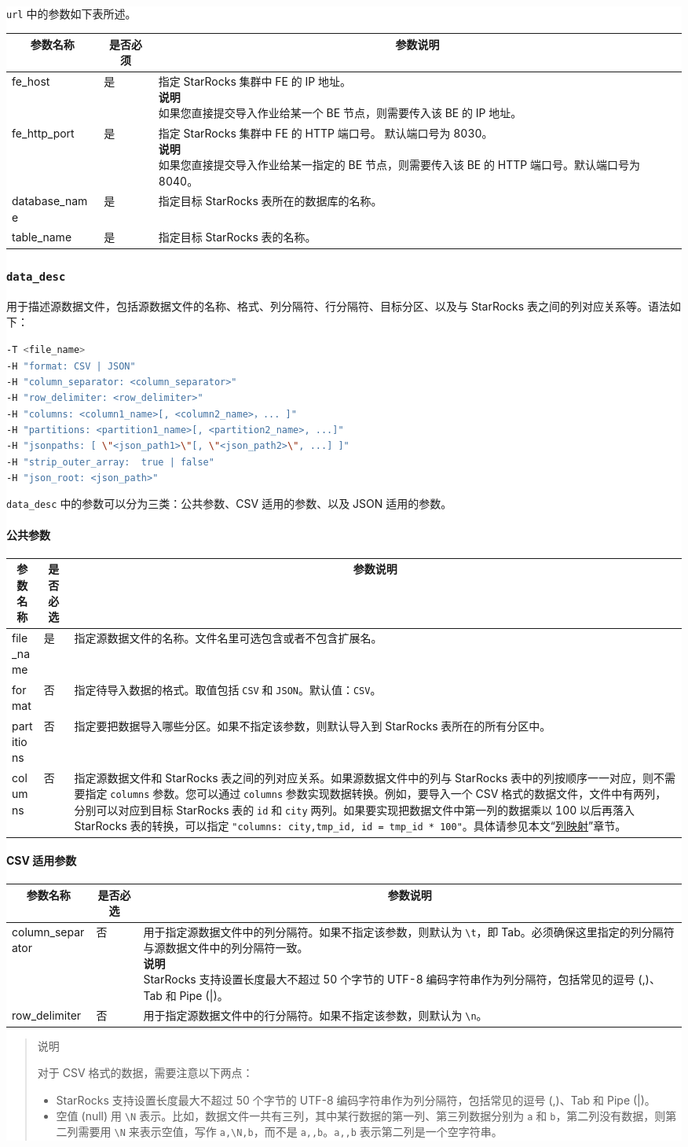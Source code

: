 `url` 中的参数如下表所述。

| 参数名称      | 是否必须 | 参数说明                                                     |
| ------------- | -------- | ------------------------------------------------------------ |
| fe_host       | 是       | 指定 StarRocks 集群中 FE 的 IP 地址。 <br>**说明**<br>如果您直接提交导入作业给某一个 BE 节点，则需要传入该 BE 的 IP 地址。 |
| fe_http_port  | 是       | 指定 StarRocks 集群中 FE 的 HTTP 端口号。 默认端口号为 8030。 <br>**说明**<br>如果您直接提交导入作业给某一指定的 BE 节点，则需要传入该 BE 的 HTTP 端口号。默认端口号为 8040。 |
| database_name | 是       | 指定目标 StarRocks 表所在的数据库的名称。                    |
| table_name    | 是       | 指定目标 StarRocks 表的名称。                                |

### `data_desc`

用于描述源数据文件，包括源数据文件的名称、格式、列分隔符、行分隔符、目标分区、以及与 StarRocks 表之间的列对应关系等。语法如下：

```Bash
-T <file_name>
-H "format: CSV | JSON"
-H "column_separator: <column_separator>"
-H "row_delimiter: <row_delimiter>"
-H "columns: <column1_name>[, <column2_name>，... ]"
-H "partitions: <partition1_name>[, <partition2_name>, ...]"
-H "jsonpaths: [ \"<json_path1>\"[, \"<json_path2>\", ...] ]"
-H "strip_outer_array:  true | false"
-H "json_root: <json_path>"
```

`data_desc` 中的参数可以分为三类：公共参数、CSV 适用的参数、以及 JSON 适用的参数。

#### 公共参数

| **参数名称** | **是否必选** | **参数说明**                                                 |
| ------------ | ------------ | ------------------------------------------------------------ |
| file_name    | 是           | 指定源数据文件的名称。文件名里可选包含或者不包含扩展名。 |
| format       | 否           | 指定待导入数据的格式。取值包括 `CSV` 和 `JSON`。默认值：`CSV`。 |
| partitions   | 否           | 指定要把数据导入哪些分区。如果不指定该参数，则默认导入到 StarRocks 表所在的所有分区中。 |
| columns      | 否           | 指定源数据文件和 StarRocks 表之间的列对应关系。如果源数据文件中的列与 StarRocks 表中的列按顺序一一对应，则不需要指定 `columns` 参数。您可以通过 `columns` 参数实现数据转换。例如，要导入一个 CSV 格式的数据文件，文件中有两列，分别可以对应到目标 StarRocks 表的 `id` 和 `city` 两列。如果要实现把数据文件中第一列的数据乘以 100 以后再落入 StarRocks 表的转换，可以指定 `"columns: city,tmp_id, id = tmp_id * 100"`。具体请参见本文“[列映射](#列映射)”章节。 |

#### CSV 适用参数

| **参数名称**     | **是否必选** | **参数说明**                                                 |
| ---------------- | ------------ | ------------------------------------------------------------ |
| column_separator | 否           | 用于指定源数据文件中的列分隔符。如果不指定该参数，则默认为 `\t`，即 Tab。必须确保这里指定的列分隔符与源数据文件中的列分隔符一致。<br>**说明**<br>StarRocks 支持设置长度最大不超过 50 个字节的 UTF-8 编码字符串作为列分隔符，包括常见的逗号 (,)、Tab 和 Pipe (\|)。 |
| row_delimiter    | 否           | 用于指定源数据文件中的行分隔符。如果不指定该参数，则默认为 `\n`。 |

> 说明
>
> 对于 CSV 格式的数据，需要注意以下两点：
>
> - StarRocks 支持设置长度最大不超过 50 个字节的 UTF-8 编码字符串作为列分隔符，包括常见的逗号 (,)、Tab 和 Pipe (|)。
> - 空值 (null) 用 `\N` 表示。比如，数据文件一共有三列，其中某行数据的第一列、第三列数据分别为 `a` 和 `b`，第二列没有数据，则第二列需要用 `\N` 来表示空值，写作 `a,\N,b`，而不是 `a,,b`。`a,,b` 表示第二列是一个空字符串。
